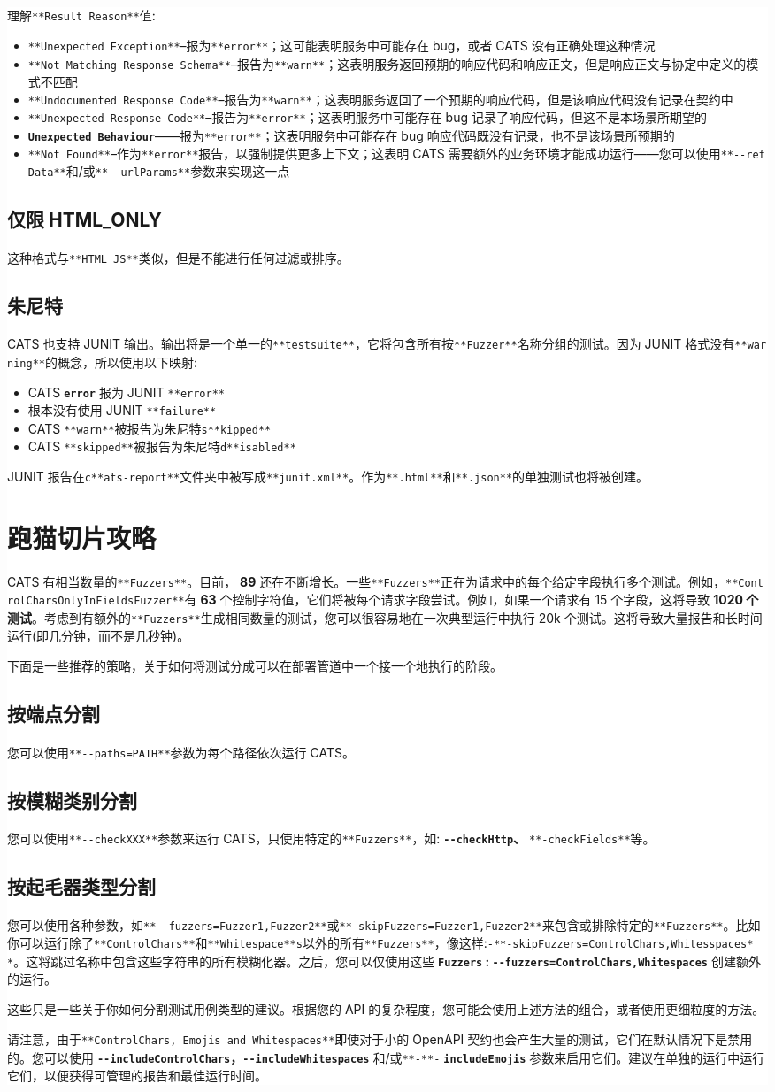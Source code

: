 理解`**Result Reason**`值:

*   `**Unexpected Exception**`–报为`**error**`；这可能表明服务中可能存在 bug，或者 CATS 没有正确处理这种情况
*   `**Not Matching Response Schema**`–报告为`**warn**`；这表明服务返回预期的响应代码和响应正文，但是响应正文与协定中定义的模式不匹配
*   `**Undocumented Response Code**`–报告为`**warn**`；这表明服务返回了一个预期的响应代码，但是该响应代码没有记录在契约中
*   `**Unexpected Response Code**`–报告为`**error**`；这表明服务中可能存在 bug 记录了响应代码，但这不是本场景所期望的
*   **`Unexpected Behaviour`**——报为`**error**`；这表明服务中可能存在 bug 响应代码既没有记录，也不是该场景所预期的
*   `**Not Found**`–作为`**error**`报告，以强制提供更多上下文；这表明 CATS 需要额外的业务环境才能成功运行——您可以使用`**--refData**`和/或`**--urlParams**`参数来实现这一点

## 仅限 HTML_ONLY

这种格式与`**HTML_JS**`类似，但是不能进行任何过滤或排序。

## 朱尼特

CATS 也支持 JUNIT 输出。输出将是一个单一的`**testsuite**`，它将包含所有按`**Fuzzer**`名称分组的测试。因为 JUNIT 格式没有`**warning**`的概念，所以使用以下映射:

*   CATS **`error`** 报为 JUNIT `**error**`
*   根本没有使用 JUNIT `**failure**`
*   CATS `**warn**`被报告为朱尼特`s**kipped**`
*   CATS `**skipped**`被报告为朱尼特`d**isabled**`

JUNIT 报告在`c**ats-report**`文件夹中被写成`**junit.xml**`。作为`**.html**`和`**.json**`的单独测试也将被创建。

# 跑猫切片攻略

CATS 有相当数量的`**Fuzzers**`。目前， **89** 还在不断增长。一些`**Fuzzers**`正在为请求中的每个给定字段执行多个测试。例如，`**ControlCharsOnlyInFieldsFuzzer**`有 **63** 个控制字符值，它们将被每个请求字段尝试。例如，如果一个请求有 15 个字段，这将导致 **1020 个测试**。考虑到有额外的`**Fuzzers**`生成相同数量的测试，您可以很容易地在一次典型运行中执行 20k 个测试。这将导致大量报告和长时间运行(即几分钟，而不是几秒钟)。

下面是一些推荐的策略，关于如何将测试分成可以在部署管道中一个接一个地执行的阶段。

## 按端点分割

您可以使用`**--paths=PATH**`参数为每个路径依次运行 CATS。

## 按模糊类别分割

您可以使用`**--checkXXX**`参数来运行 CATS，只使用特定的`**Fuzzers**`，如: **`--checkHttp`、** `**-checkFields**`等。

## 按起毛器类型分割

您可以使用各种参数，如`**--fuzzers=Fuzzer1,Fuzzer2**`或`**-skipFuzzers=Fuzzer1,Fuzzer2**`来包含或排除特定的`**Fuzzers**`。比如你可以运行除了`**ControlChars**`和`**Whitespace**s`以外的所有`**Fuzzers**`，像这样:`-**-skipFuzzers=ControlChars,Whitesspaces**`。这将跳过名称中包含这些字符串的所有模糊化器。之后，您可以仅使用这些 **`Fuzzers` : `--fuzzers=ControlChars,Whitespaces`** 创建额外的运行。

这些只是一些关于你如何分割测试用例类型的建议。根据您的 API 的复杂程度，您可能会使用上述方法的组合，或者使用更细粒度的方法。

请注意，由于`**ControlChars, Emojis and Whitespaces**`即使对于小的 OpenAPI 契约也会产生大量的测试，它们在默认情况下是禁用的。您可以使用 **`--includeControlChars`，`--includeWhitespaces`** 和/或`**-**-` **`includeEmojis`** 参数来启用它们。建议在单独的运行中运行它们，以便获得可管理的报告和最佳运行时间。
